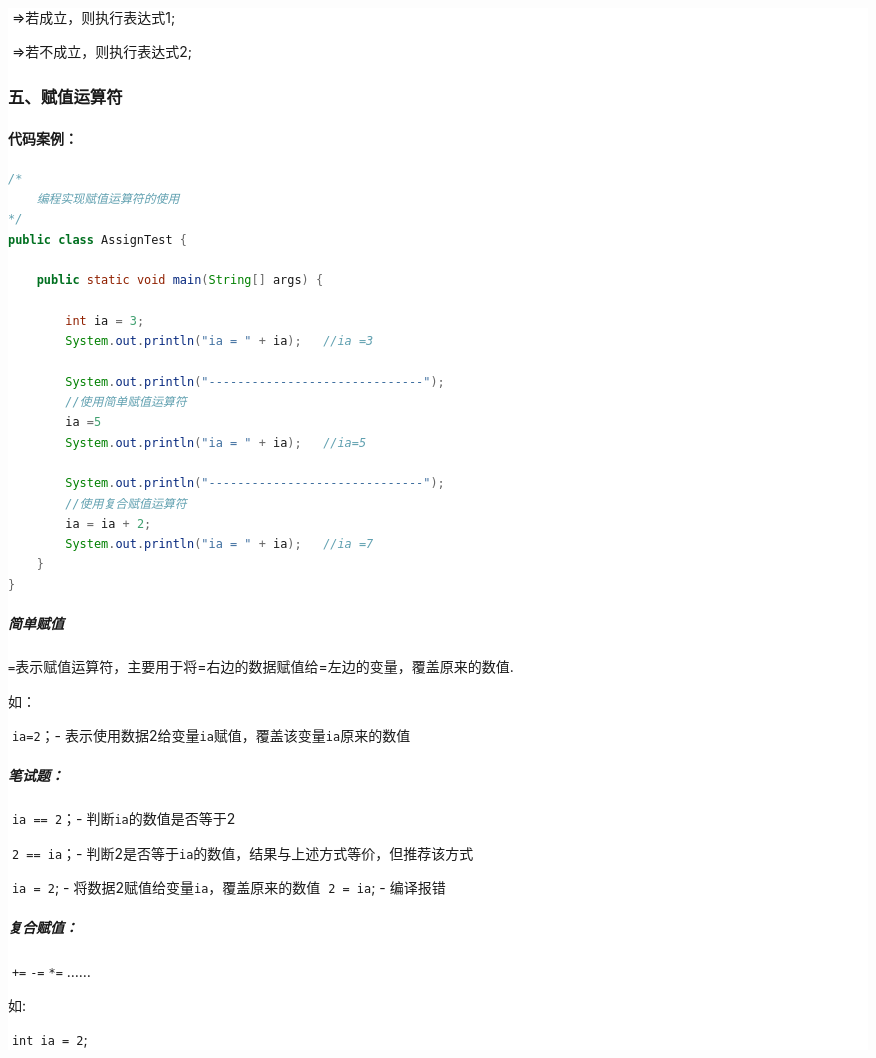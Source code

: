 ​		=>若成立，则执行表达式1;

​		=>若不成立，则执行表达式2;



### 五、赋值运算符

#### 代码案例：

```java
/*
	编程实现赋值运算符的使用
*/
public class AssignTest {
    
    public static void main(String[] args) {
       
        int ia = 3;
        System.out.println("ia = " + ia);	//ia =3
        
        System.out.println("------------------------------");
        //使用简单赋值运算符
        ia =5
		System.out.println("ia = " + ia);	//ia=5
        
        System.out.println("------------------------------");
        //使用复合赋值运算符
        ia = ia + 2;
        System.out.println("ia = " + ia);	//ia =7
    }
}
```

##### 简单赋值

​	`=`表示赋值运算符，主要用于将=右边的数据赋值给=左边的变量，覆盖原来的数值.

如：

​	`ia=2`；- 表示使用数据2给变量`ia`赋值，覆盖该变量`ia`原来的数值

##### 笔试题：

​	`ia == 2`；- 判断`ia`的数值是否等于2

​	`2 == ia`；- 判断2是否等于`ia`的数值，结果与上述方式等价，但推荐该方式

​	`ia = 2`;     - 将数据2赋值给变量`ia`，覆盖原来的数值
​	`2 = ia`;     - 编译报错

##### 复合赋值：

​	`+=`	`-=`	`*=`	……

如:

​	`int ia = 2`;
